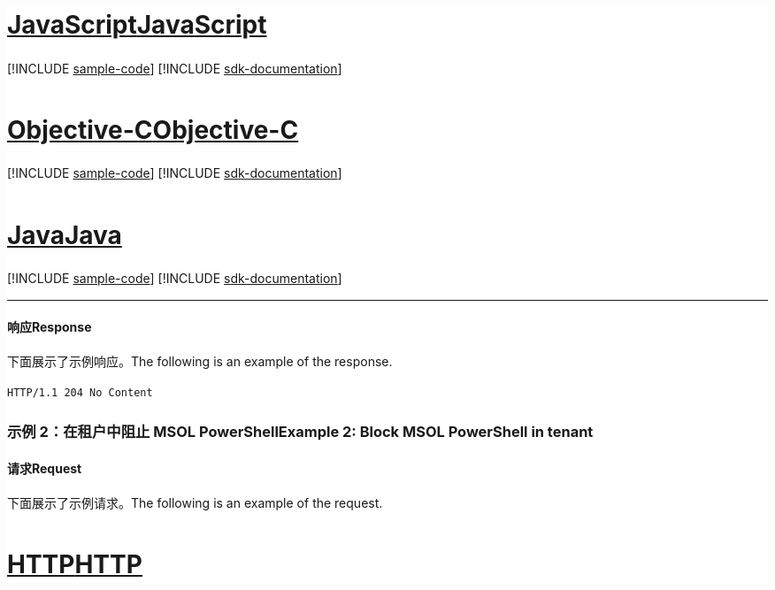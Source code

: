 # <a name="javascript"></a>[<span data-ttu-id="84396-177">JavaScript</span><span class="sxs-lookup"><span data-stu-id="84396-177">JavaScript</span></span>](#tab/javascript)
[!INCLUDE [sample-code](../includes/snippets/javascript/update-authzpolicy-guestuserlevel-javascript-snippets.md)]
[!INCLUDE [sdk-documentation](../includes/snippets/snippets-sdk-documentation-link.md)]

# <a name="objective-c"></a>[<span data-ttu-id="84396-178">Objective-C</span><span class="sxs-lookup"><span data-stu-id="84396-178">Objective-C</span></span>](#tab/objc)
[!INCLUDE [sample-code](../includes/snippets/objc/update-authzpolicy-guestuserlevel-objc-snippets.md)]
[!INCLUDE [sdk-documentation](../includes/snippets/snippets-sdk-documentation-link.md)]

# <a name="java"></a>[<span data-ttu-id="84396-179">Java</span><span class="sxs-lookup"><span data-stu-id="84396-179">Java</span></span>](#tab/java)
[!INCLUDE [sample-code](../includes/snippets/java/update-authzpolicy-guestuserlevel-java-snippets.md)]
[!INCLUDE [sdk-documentation](../includes/snippets/snippets-sdk-documentation-link.md)]

---


#### <a name="response"></a><span data-ttu-id="84396-180">响应</span><span class="sxs-lookup"><span data-stu-id="84396-180">Response</span></span>

<span data-ttu-id="84396-181">下面展示了示例响应。</span><span class="sxs-lookup"><span data-stu-id="84396-181">The following is an example of the response.</span></span>



```http
HTTP/1.1 204 No Content
```

### <a name="example-2-block-msol-powershell-in-tenant"></a><span data-ttu-id="84396-182">示例 2：在租户中阻止 MSOL PowerShell</span><span class="sxs-lookup"><span data-stu-id="84396-182">Example 2: Block MSOL PowerShell in tenant</span></span>

#### <a name="request"></a><span data-ttu-id="84396-183">请求</span><span class="sxs-lookup"><span data-stu-id="84396-183">Request</span></span>

<span data-ttu-id="84396-184">下面展示了示例请求。</span><span class="sxs-lookup"><span data-stu-id="84396-184">The following is an example of the request.</span></span>


# <a name="http"></a>[<span data-ttu-id="84396-185">HTTP</span><span class="sxs-lookup"><span data-stu-id="84396-185">HTTP</span></span>](#tab/http)
